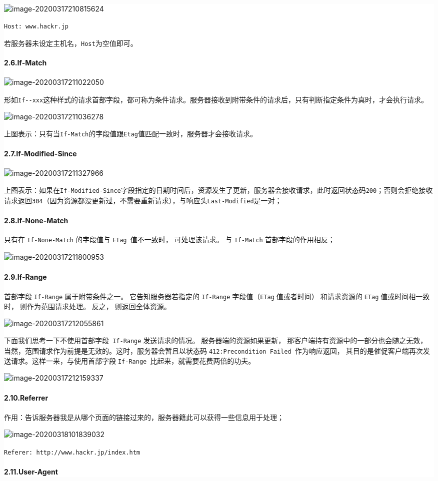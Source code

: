 ![image-20200317210815624](https://gitee.com/ahuntsun/BlogImgs/raw/master/HTTP/HTTP%E7%9A%84%E5%89%8D%E4%B8%96%E4%BB%8A%E7%94%9F/14.png)

```
Host: www.hackr.jp
```

若服务器未设定主机名，`Host`为空值即可。

#### 2.6.If-Match

![image-20200317211022050](https://gitee.com/ahuntsun/BlogImgs/raw/master/HTTP/HTTP%E7%9A%84%E5%89%8D%E4%B8%96%E4%BB%8A%E7%94%9F/15.png)

形如`If--xxx`这种样式的请求首部字段，都可称为条件请求。服务器接收到附带条件的请求后，只有判断指定条件为真时，才会执行请求。

![image-20200317211036278](https://gitee.com/ahuntsun/BlogImgs/raw/master/HTTP/HTTP%E7%9A%84%E5%89%8D%E4%B8%96%E4%BB%8A%E7%94%9F/16.png)

上图表示：只有当`If-Match`的字段值跟`Etag`值匹配一致时，服务器才会接收请求。

#### 2.7.If-Modified-Since

![image-20200317211327966](https://gitee.com/ahuntsun/BlogImgs/raw/master/HTTP/HTTP%E7%9A%84%E5%89%8D%E4%B8%96%E4%BB%8A%E7%94%9F/17.png)

上图表示：如果在`If-Modified-Since`字段指定的日期时间后，资源发生了更新，服务器会接收请求，此时返回状态码`200`；否则会拒绝接收请求返回`304`（因为资源都没更新过，不需要重新请求），与响应头`Last-Modified`是一对；

#### 2.8.If-None-Match

只有在 `If-None-Match` 的字段值与 `ETag `值不一致时， 可处理该请求。 与 `If-Match` 首部字段的作用相反；  

![image-20200317211800953](https://gitee.com/ahuntsun/BlogImgs/raw/master/HTTP/HTTP%E7%9A%84%E5%89%8D%E4%B8%96%E4%BB%8A%E7%94%9F/18.png)

#### 2.9.If-Range

首部字段 `If-Range` 属于附带条件之一。 它告知服务器若指定的 `If-Range` 字段值（`ETag` 值或者时间） 和请求资源的 `ETag` 值或时间相一致时， 则作为范围请求处理。 反之， 则返回全体资源。  

![image-20200317212055861](https://gitee.com/ahuntsun/BlogImgs/raw/master/HTTP/HTTP%E7%9A%84%E5%89%8D%E4%B8%96%E4%BB%8A%E7%94%9F/19.png)

下面我们思考一下不使用首部字段` If-Range` 发送请求的情况。 服务器端的资源如果更新， 那客户端持有资源中的一部分也会随之无效，当然，范围请求作为前提是无效的。这时，服务器会暂且以状态码 `412:Precondition Failed `作为响应返回， 其目的是催促客户端再次发送请求。这样一来，与使用首部字段 `If-Range `比起来，就需要花费两倍的功夫。  

![image-20200317212159337](https://gitee.com/ahuntsun/BlogImgs/raw/master/HTTP/HTTP%E7%9A%84%E5%89%8D%E4%B8%96%E4%BB%8A%E7%94%9F/20.png)

#### 2.10.Referrer  

作用：告诉服务器我是从哪个页面的链接过来的，服务器籍此可以获得一些信息用于处理；

![image-20200318101839032](https://gitee.com/ahuntsun/BlogImgs/raw/master/HTTP/HTTP%E7%9A%84%E5%89%8D%E4%B8%96%E4%BB%8A%E7%94%9F/21.png)

```
Referer: http://www.hackr.jp/index.htm
```

#### 2.11.User-Agent  
